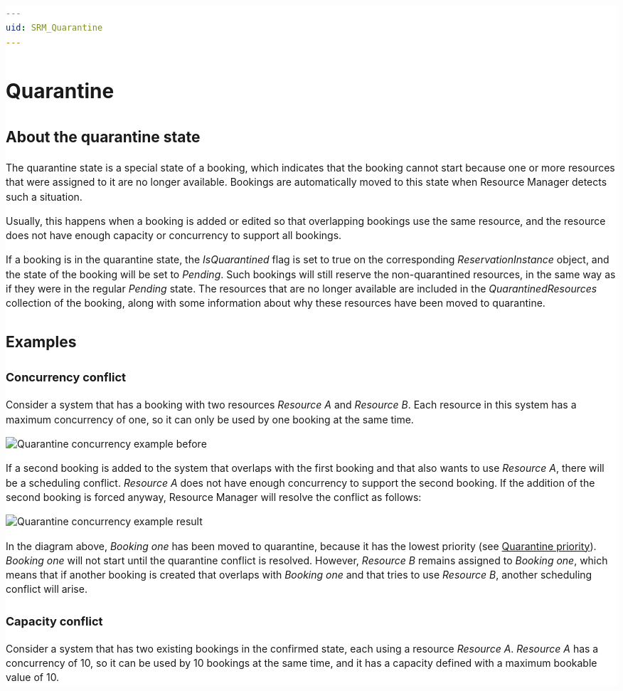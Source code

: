 ```yaml
---
uid: SRM_Quarantine
---
```


# Quarantine

## About the quarantine state

The quarantine state is a special state of a booking, which indicates that the booking cannot start because one or more resources that were assigned to it are no longer available. Bookings are automatically moved to this state when Resource Manager detects such a situation.

Usually, this happens when a booking is added or edited so that overlapping bookings use the same resource, and the resource does not have enough capacity or concurrency to support all bookings.

If a booking is in the quarantine state, the *IsQuarantined* flag is set to true on the corresponding *ReservationInstance* object, and the state of the booking will be set to *Pending*. Such bookings will still reserve the non-quarantined resources, in the same way as if they were in the regular *Pending* state. The resources that are no longer available are included in the *QuarantinedResources* collection of the booking, along with some information about why these resources have been moved to quarantine.

## Examples

### Concurrency conflict

Consider a system that has a booking with two resources *Resource A* and *Resource B*. Each resource in this system has a maximum concurrency of one, so it can only be used by one booking at the same time.

![Quarantine concurrency example before](~/user-guide/images/quarantine_example_concurrencies_existing.png)

If a second booking is added to the system that overlaps with the first booking and that also wants to use *Resource A*, there will be a scheduling conflict. *Resource A* does not have enough concurrency to support the second booking. If the addition of the second booking is forced anyway, Resource Manager will resolve the conflict as follows:

![Quarantine concurrency example result](~/user-guide/images/quarantine_example_concurrencies_result.png)

In the diagram above, *Booking one* has been moved to quarantine, because it has the lowest priority (see [Quarantine priority](#quarantine-priority)). *Booking one* will not start until the quarantine conflict is resolved. However, *Resource B* remains assigned to *Booking one*, which means that if another booking is created that overlaps with *Booking one* and that tries to use *Resource B*, another scheduling conflict will arise.

### Capacity conflict

Consider a system that has two existing bookings in the confirmed state, each using a resource *Resource A*. *Resource A* has a concurrency of 10, so it can be used by 10 bookings at the same time, and it has a capacity defined with a maximum bookable value of 10.
